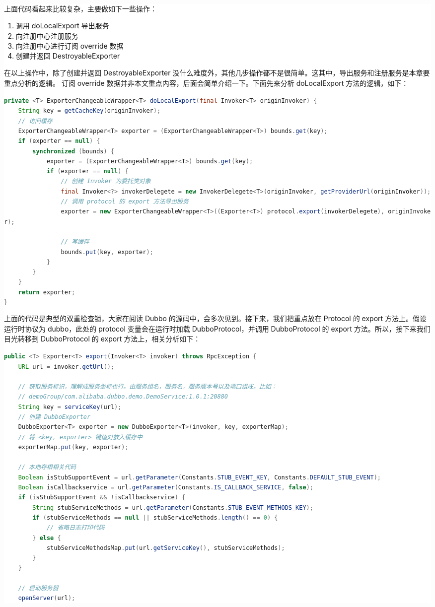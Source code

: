 上面代码看起来比较复杂，主要做如下一些操作：

1. 调用 doLocalExport 导出服务
2. 向注册中心注册服务
3. 向注册中心进行订阅 override 数据
4. 创建并返回 DestroyableExporter

在以上操作中，除了创建并返回 DestroyableExporter 没什么难度外，其他几步操作都不是很简单。这其中，导出服务和注册服务是本章要重点分析的逻辑。 订阅 override 数据并非本文重点内容，后面会简单介绍一下。下面先来分析 doLocalExport 方法的逻辑，如下：

```java
private <T> ExporterChangeableWrapper<T> doLocalExport(final Invoker<T> originInvoker) {
    String key = getCacheKey(originInvoker);
    // 访问缓存
    ExporterChangeableWrapper<T> exporter = (ExporterChangeableWrapper<T>) bounds.get(key);
    if (exporter == null) {
        synchronized (bounds) {
            exporter = (ExporterChangeableWrapper<T>) bounds.get(key);
            if (exporter == null) {
                // 创建 Invoker 为委托类对象
                final Invoker<?> invokerDelegete = new InvokerDelegete<T>(originInvoker, getProviderUrl(originInvoker));
                // 调用 protocol 的 export 方法导出服务
                exporter = new ExporterChangeableWrapper<T>((Exporter<T>) protocol.export(invokerDelegete), originInvoker);
                
                // 写缓存
                bounds.put(key, exporter);
            }
        }
    }
    return exporter;
}
```

上面的代码是典型的双重检查锁，大家在阅读 Dubbo 的源码中，会多次见到。接下来，我们把重点放在 Protocol 的 export 方法上。假设运行时协议为 dubbo，此处的 protocol 变量会在运行时加载 DubboProtocol，并调用 DubboProtocol 的 export 方法。所以，接下来我们目光转移到 DubboProtocol 的 export 方法上，相关分析如下：

```java
public <T> Exporter<T> export(Invoker<T> invoker) throws RpcException {
    URL url = invoker.getUrl();

    // 获取服务标识，理解成服务坐标也行。由服务组名，服务名，服务版本号以及端口组成。比如：
    // demoGroup/com.alibaba.dubbo.demo.DemoService:1.0.1:20880
    String key = serviceKey(url);
    // 创建 DubboExporter
    DubboExporter<T> exporter = new DubboExporter<T>(invoker, key, exporterMap);
    // 将 <key, exporter> 键值对放入缓存中
    exporterMap.put(key, exporter);

    // 本地存根相关代码
    Boolean isStubSupportEvent = url.getParameter(Constants.STUB_EVENT_KEY, Constants.DEFAULT_STUB_EVENT);
    Boolean isCallbackservice = url.getParameter(Constants.IS_CALLBACK_SERVICE, false);
    if (isStubSupportEvent && !isCallbackservice) {
        String stubServiceMethods = url.getParameter(Constants.STUB_EVENT_METHODS_KEY);
        if (stubServiceMethods == null || stubServiceMethods.length() == 0) {
            // 省略日志打印代码
        } else {
            stubServiceMethodsMap.put(url.getServiceKey(), stubServiceMethods);
        }
    }

    // 启动服务器
    openServer(url);
```